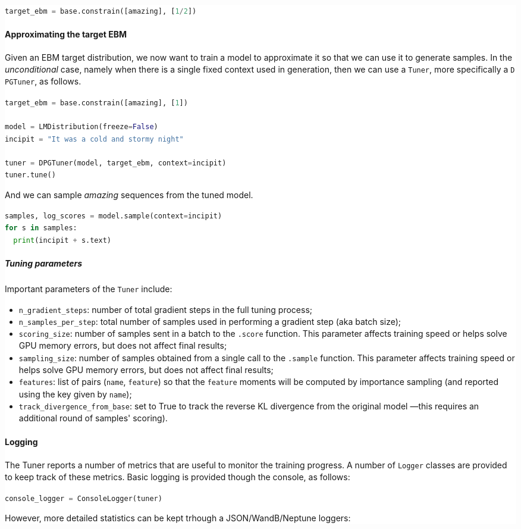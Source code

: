 ```python
target_ebm = base.constrain([amazing], [1/2])
```


#### Approximating the target EBM


Given an EBM target distribution, we now want to train a model to approximate it so that we can use it to generate samples. In the _unconditional_ case, namely when there is a single fixed context used in generation, then we can use a `Tuner`, more specifically a ```DPGTuner```, as follows.


```python
target_ebm = base.constrain([amazing], [1])

model = LMDistribution(freeze=False)
incipit = "It was a cold and stormy night"

tuner = DPGTuner(model, target_ebm, context=incipit)
tuner.tune()
```

And we can sample _amazing_ sequences from the tuned model.
```python
samples, log_scores = model.sample(context=incipit)
for s in samples:
  print(incipit + s.text)
```

##### Tuning parameters

Important parameters of the `Tuner` include:

- `n_gradient_steps`: number of total gradient steps in the full tuning process;
- `n_samples_per_step`: total number of samples used in performing a gradient step (aka batch size);
- `scoring_size`: number of samples sent in a batch to the `.score` function. This parameter affects training speed or helps solve GPU memory errors, but does not affect final results;
- `sampling_size`: number of samples obtained from a single call to the `.sample` function. This parameter affects training speed or helps solve GPU memory errors, but does not affect final results;
- `features`: list of pairs (`name`, `feature`) so that the `feature` moments will be computed by importance sampling (and reported using the key given by `name`);
- `track_divergence_from_base`: set to True to track the reverse KL divergence from the original model —this requires an additional round of samples' scoring).

#### Logging

The Tuner reports a number of metrics that are useful to monitor the training progress. A number of `Logger` classes are provided to keep track of these metrics. Basic logging is provided though the console, as follows:

```python
console_logger = ConsoleLogger(tuner)
```

However, more detailed statistics can be kept trhough a JSON/WandB/Neptune loggers:

